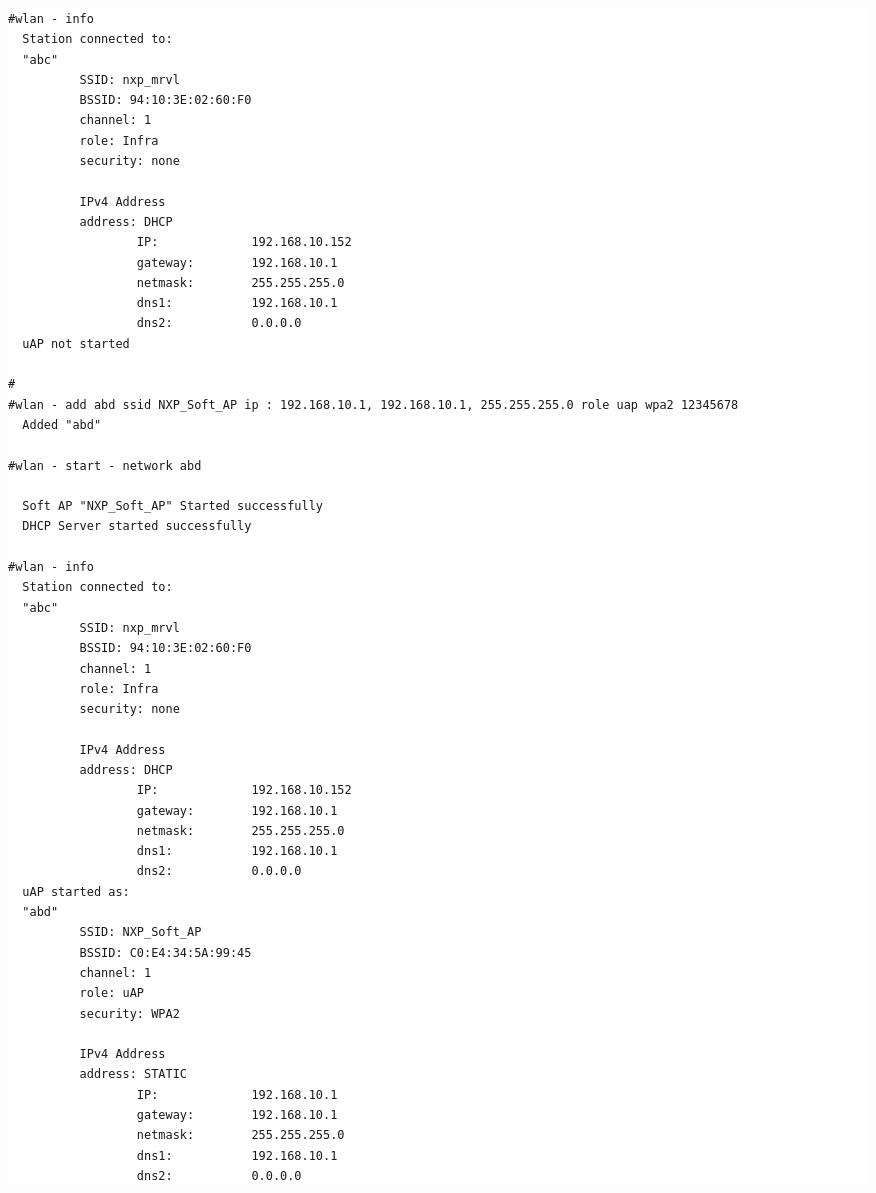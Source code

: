     #wlan - info
      Station connected to:
      "abc"
              SSID: nxp_mrvl
              BSSID: 94:10:3E:02:60:F0
              channel: 1
              role: Infra
              security: none

              IPv4 Address
              address: DHCP
                      IP:             192.168.10.152
                      gateway:        192.168.10.1
                      netmask:        255.255.255.0
                      dns1:           192.168.10.1
                      dns2:           0.0.0.0
      uAP not started

    #
    #wlan - add abd ssid NXP_Soft_AP ip : 192.168.10.1, 192.168.10.1, 255.255.255.0 role uap wpa2 12345678
      Added "abd"

    #wlan - start - network abd

      Soft AP "NXP_Soft_AP" Started successfully
      DHCP Server started successfully

    #wlan - info
      Station connected to:
      "abc"
              SSID: nxp_mrvl
              BSSID: 94:10:3E:02:60:F0
              channel: 1
              role: Infra
              security: none

              IPv4 Address
              address: DHCP
                      IP:             192.168.10.152
                      gateway:        192.168.10.1
                      netmask:        255.255.255.0
                      dns1:           192.168.10.1
                      dns2:           0.0.0.0
      uAP started as:
      "abd"
              SSID: NXP_Soft_AP
              BSSID: C0:E4:34:5A:99:45
              channel: 1
              role: uAP
              security: WPA2

              IPv4 Address
              address: STATIC
                      IP:             192.168.10.1
                      gateway:        192.168.10.1
                      netmask:        255.255.255.0
                      dns1:           192.168.10.1
                      dns2:           0.0.0.0
